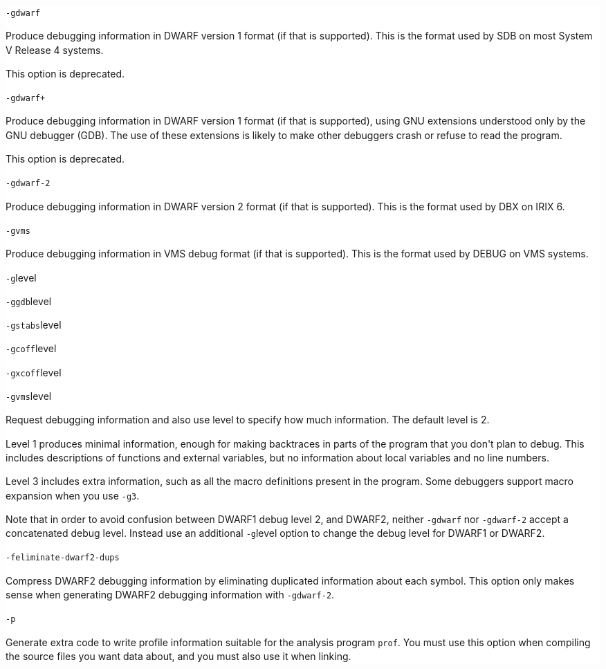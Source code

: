 `-gdwarf`

Produce debugging information in DWARF version 1 format (if that is supported). This is the format used by SDB on most System V Release 4 systems.

This option is deprecated.  

`-gdwarf+`

Produce debugging information in DWARF version 1 format (if that is supported), using GNU extensions understood only by the GNU debugger (GDB). The use of these extensions is likely to make other debuggers crash or refuse to read the program.

This option is deprecated.  

`-gdwarf-2`

Produce debugging information in DWARF version 2 format (if that is supported). This is the format used by DBX on IRIX 6.  

`-gvms`

Produce debugging information in VMS debug format (if that is supported). This is the format used by DEBUG on VMS systems.  

`-g`level

`-ggdb`level

`-gstabs`level

`-gcoff`level

`-gxcoff`level

`-gvms`level

Request debugging information and also use level to specify how much information. The default level is 2.

Level 1 produces minimal information, enough for making backtraces in parts of the program that you don't plan to debug. This includes descriptions of functions and external variables, but no information about local variables and no line numbers.

Level 3 includes extra information, such as all the macro definitions present in the program. Some debuggers support macro expansion when you use `-g3`.

Note that in order to avoid confusion between DWARF1 debug level 2, and DWARF2, neither `-gdwarf` nor `-gdwarf-2` accept a concatenated debug level. Instead use an additional `-g`level option to change the debug level for DWARF1 or DWARF2.  

`-feliminate-dwarf2-dups`

Compress DWARF2 debugging information by eliminating duplicated information about each symbol. This option only makes sense when generating DWARF2 debugging information with `-gdwarf-2`.  

`-p`

Generate extra code to write profile information suitable for the analysis program `prof`. You must use this option when compiling the source files you want data about, and you must also use it when linking.  
